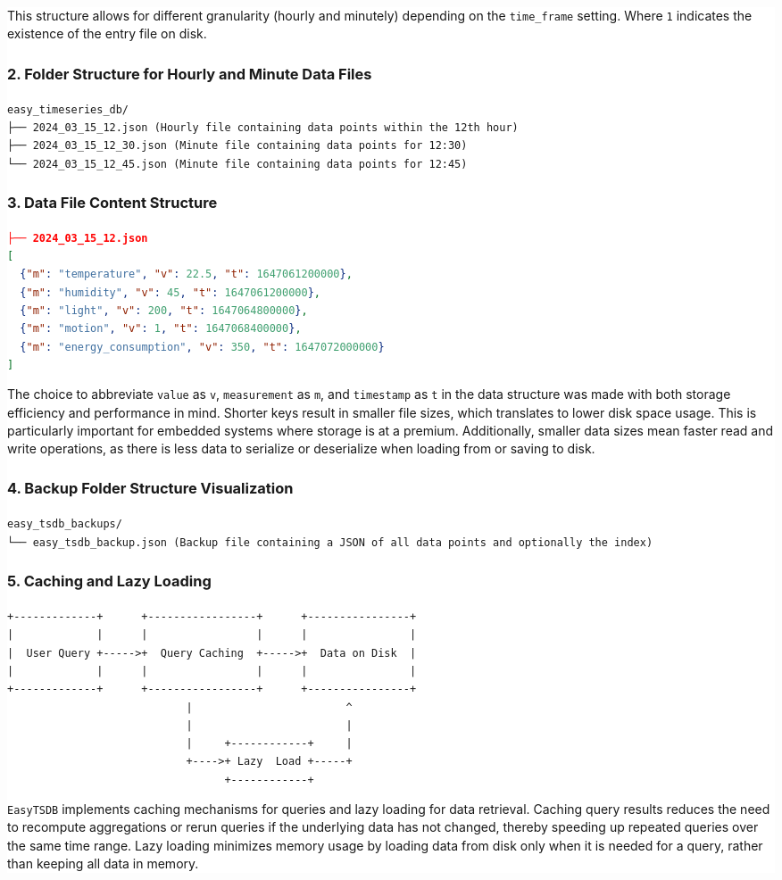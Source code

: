 This structure allows for different granularity (hourly and minutely) depending on the `time_frame` setting. Where `1` indicates the existence of the entry file on disk.

### 2. Folder Structure for Hourly and Minute Data Files
    easy_timeseries_db/
    ├── 2024_03_15_12.json (Hourly file containing data points within the 12th hour)
    ├── 2024_03_15_12_30.json (Minute file containing data points for 12:30)
    └── 2024_03_15_12_45.json (Minute file containing data points for 12:45)

### 3. Data File Content Structure
```json
├── 2024_03_15_12.json
[
  {"m": "temperature", "v": 22.5, "t": 1647061200000},
  {"m": "humidity", "v": 45, "t": 1647061200000},
  {"m": "light", "v": 200, "t": 1647064800000},
  {"m": "motion", "v": 1, "t": 1647068400000},
  {"m": "energy_consumption", "v": 350, "t": 1647072000000}
]
```
The choice to abbreviate `value` as `v`, `measurement` as `m`, and `timestamp` as `t` in the data structure was made with both storage efficiency and performance in mind. Shorter keys result in smaller file sizes, which translates to lower disk space usage. This is particularly important for embedded systems where storage is at a premium. Additionally, smaller data sizes mean faster read and write operations, as there is less data to serialize or deserialize when loading from or saving to disk.

### 4. Backup Folder Structure Visualization
    easy_tsdb_backups/
    └── easy_tsdb_backup.json (Backup file containing a JSON of all data points and optionally the index)

### 5. Caching and Lazy Loading
    +-------------+      +-----------------+      +----------------+
    |             |      |                 |      |                |
    |  User Query +----->+  Query Caching  +----->+  Data on Disk  |
    |             |      |                 |      |                |
    +-------------+      +-----------------+      +----------------+
                                |                        ^
                                |                        |
                                |     +------------+     |
                                +---->+ Lazy  Load +-----+
                                      +------------+

`EasyTSDB` implements caching mechanisms for queries and lazy loading for data retrieval. Caching query results reduces the need to recompute aggregations or rerun queries if the underlying data has not changed, thereby speeding up repeated queries over the same time range. Lazy loading minimizes memory usage by loading data from disk only when it is needed for a query, rather than keeping all data in memory.
